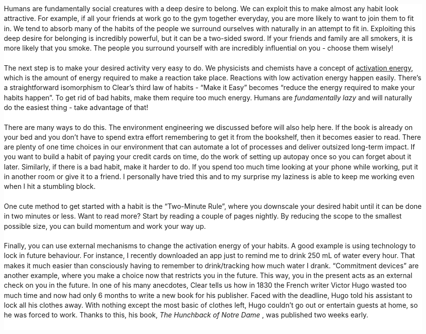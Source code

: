 <div>
Humans are fundamentally social creatures with a deep desire to belong. We can exploit this to make almost any habit look attractive. For example, if all your friends at work go to the gym together everyday, you are more likely to want to join them to fit in. We tend to absorb many of the habits of the people we surround ourselves with naturally in an attempt to fit in. Exploiting this deep desire for belonging is incredibly powerful, but it can be a two-sided sword. If your friends and family are all smokers, it is more likely that you smoke. The people you surround yourself with are incredibly influential on you - choose them wisely!
</div><br>

<div>
The next step is to make your desired activity very easy to do. We physicists and chemists have a concept of <a href="https://en.wikipedia.org/wiki/Activation_energy">activation energy</a>, which is the amount of energy required to make a reaction take place. Reactions with low activation energy happen easily. There’s a straightforward isomorphism to Clear’s third law of habits - “Make it Easy” becomes “reduce the energy required to make your habits happen”.  To get rid of bad habits, make them require too much energy. Humans are <em>fundamentally lazy</em> and will naturally do the easiest thing - take advantage of that!
</div><br>

<div>
There are many ways to do this. The environment engineering we discussed before will also help here. If the book is already on your bed and you don’t have to spend extra effort remembering to get it from the bookshelf, then it becomes easier to read. There are plenty of one time choices in our environment that can automate a lot of processes and deliver outsized long-term impact. If you want to build a habit of paying your credit cards on time, do the work of setting up autopay once so you can forget about it later. Similarly, if there is a bad habit, make it harder to do. If you spend too much time looking at your phone while working, put it in another room or give it to a friend. I personally have tried this and to my surprise my laziness is able to keep me working even when I hit a stumbling block.
</div><br>

<div>
One cute method to get started with a habit is the “Two-Minute Rule”, where you downscale your desired habit until it can be done in two minutes or less. Want to read more? Start by reading a couple of pages nightly. By reducing the scope to the smallest possible size, you can build momentum and work your way up.
</div><br>

<div>
Finally, you can use external mechanisms to change the activation energy of your habits. A good example is using technology to lock in future behaviour. For instance, I recently downloaded an app just to remind me to drink 250 mL of water every hour. That makes it much easier than consciously having to remember to drink/tracking how much water I drank. “Commitment devices” are another example, where you make a choice now that restricts you in the future. This way, you in the present acts as an external check on you in the future. In one of his many anecdotes, Clear tells us how in 1830 the French writer Victor Hugo wasted too much time and now had only 6 months to write a new book for his publisher. Faced with the deadline, Hugo told his assistant to lock all his clothes away. With nothing except the most basic of clothes left, Hugo couldn’t go out or entertain guests at home, so he was forced to work. Thanks to this, his book, <em>The Hunchback of Notre Dame</em>  , was published two weeks early.
</div><br>

